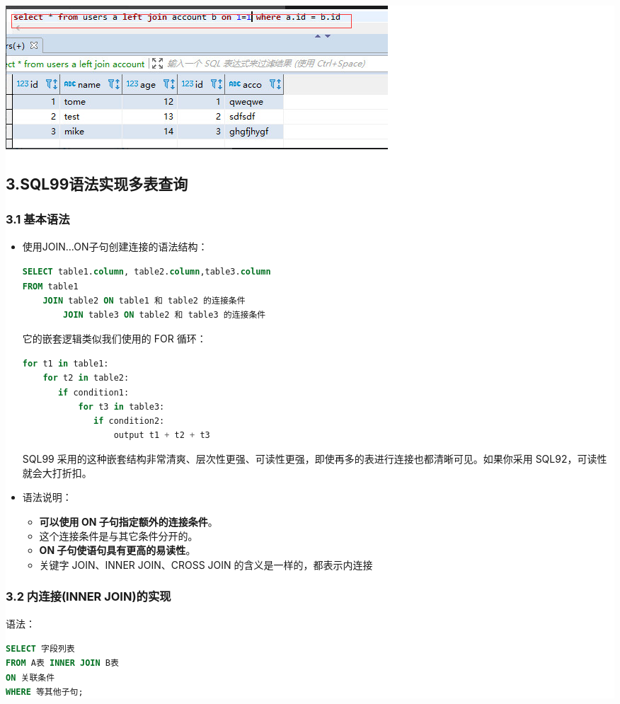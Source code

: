 ![image-20221013173537385](./images/da152db6a165dbe78b3cd48073ad0e1b7f3a574b.png)

## 3.SQL99语法实现多表查询

### 3.1 基本语法

- 使用JOIN...ON子句创建连接的语法结构：

  ```sql
  SELECT table1.column, table2.column,table3.column
  FROM table1
      JOIN table2 ON table1 和 table2 的连接条件
          JOIN table3 ON table2 和 table3 的连接条件
  ```

  它的嵌套逻辑类似我们使用的 FOR 循环：

  ```sql
  for t1 in table1:
      for t2 in table2:
         if condition1:
             for t3 in table3:
                if condition2:
                    output t1 + t2 + t3
  ```

  SQL99 采用的这种嵌套结构非常清爽、层次性更强、可读性更强，即使再多的表进行连接也都清晰可见。如果你采用 SQL92，可读性就会大打折扣。

- 语法说明：

  - **可以使用 ON 子句指定额外的连接条件**。
  - 这个连接条件是与其它条件分开的。
  - **ON 子句使语句具有更高的易读性**。
  - 关键字 JOIN、INNER JOIN、CROSS JOIN 的含义是一样的，都表示内连接

### 3.2 内连接(INNER JOIN)的实现

语法：

```sql
SELECT 字段列表
FROM A表 INNER JOIN B表
ON 关联条件
WHERE 等其他子句;
```
